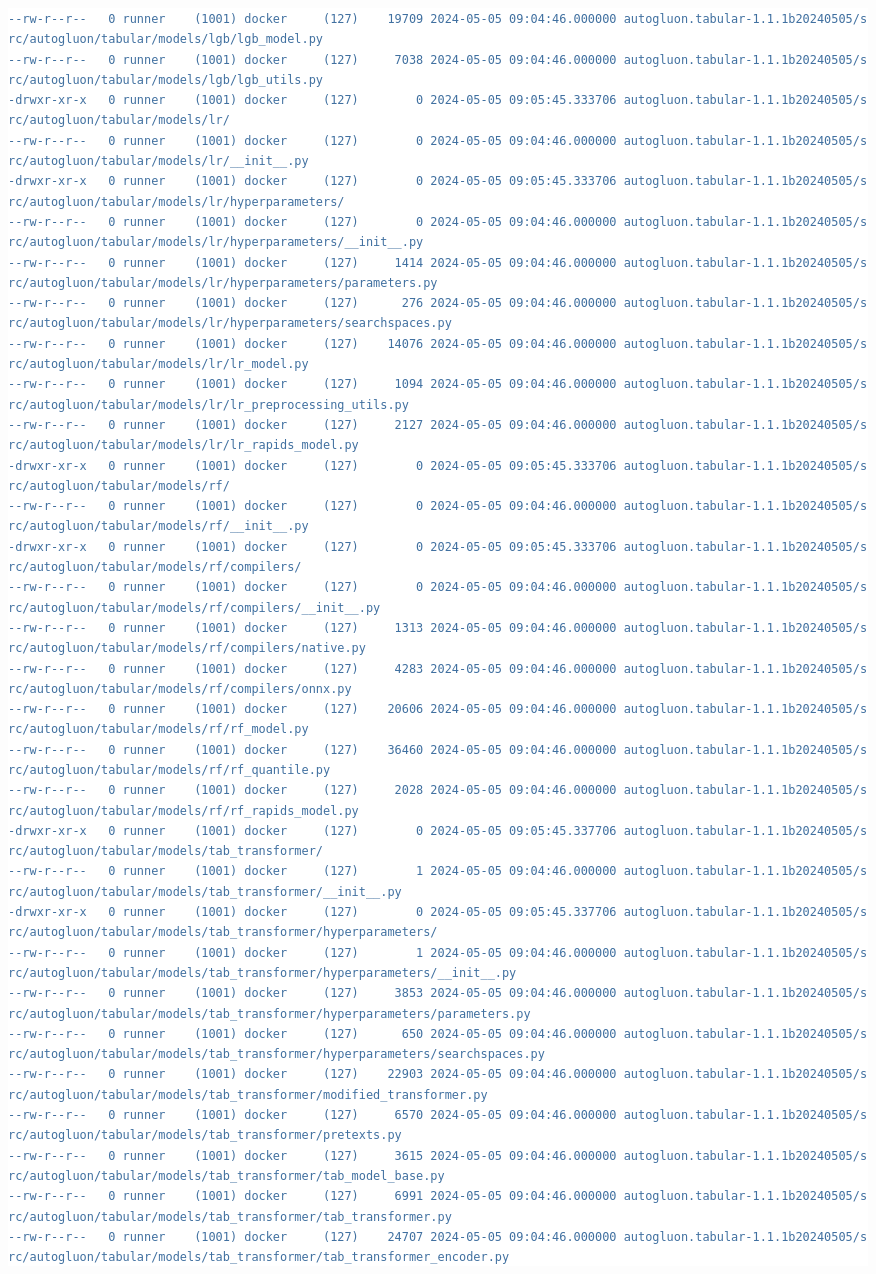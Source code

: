 ```diff
--rw-r--r--   0 runner    (1001) docker     (127)    19709 2024-05-05 09:04:46.000000 autogluon.tabular-1.1.1b20240505/src/autogluon/tabular/models/lgb/lgb_model.py
--rw-r--r--   0 runner    (1001) docker     (127)     7038 2024-05-05 09:04:46.000000 autogluon.tabular-1.1.1b20240505/src/autogluon/tabular/models/lgb/lgb_utils.py
-drwxr-xr-x   0 runner    (1001) docker     (127)        0 2024-05-05 09:05:45.333706 autogluon.tabular-1.1.1b20240505/src/autogluon/tabular/models/lr/
--rw-r--r--   0 runner    (1001) docker     (127)        0 2024-05-05 09:04:46.000000 autogluon.tabular-1.1.1b20240505/src/autogluon/tabular/models/lr/__init__.py
-drwxr-xr-x   0 runner    (1001) docker     (127)        0 2024-05-05 09:05:45.333706 autogluon.tabular-1.1.1b20240505/src/autogluon/tabular/models/lr/hyperparameters/
--rw-r--r--   0 runner    (1001) docker     (127)        0 2024-05-05 09:04:46.000000 autogluon.tabular-1.1.1b20240505/src/autogluon/tabular/models/lr/hyperparameters/__init__.py
--rw-r--r--   0 runner    (1001) docker     (127)     1414 2024-05-05 09:04:46.000000 autogluon.tabular-1.1.1b20240505/src/autogluon/tabular/models/lr/hyperparameters/parameters.py
--rw-r--r--   0 runner    (1001) docker     (127)      276 2024-05-05 09:04:46.000000 autogluon.tabular-1.1.1b20240505/src/autogluon/tabular/models/lr/hyperparameters/searchspaces.py
--rw-r--r--   0 runner    (1001) docker     (127)    14076 2024-05-05 09:04:46.000000 autogluon.tabular-1.1.1b20240505/src/autogluon/tabular/models/lr/lr_model.py
--rw-r--r--   0 runner    (1001) docker     (127)     1094 2024-05-05 09:04:46.000000 autogluon.tabular-1.1.1b20240505/src/autogluon/tabular/models/lr/lr_preprocessing_utils.py
--rw-r--r--   0 runner    (1001) docker     (127)     2127 2024-05-05 09:04:46.000000 autogluon.tabular-1.1.1b20240505/src/autogluon/tabular/models/lr/lr_rapids_model.py
-drwxr-xr-x   0 runner    (1001) docker     (127)        0 2024-05-05 09:05:45.333706 autogluon.tabular-1.1.1b20240505/src/autogluon/tabular/models/rf/
--rw-r--r--   0 runner    (1001) docker     (127)        0 2024-05-05 09:04:46.000000 autogluon.tabular-1.1.1b20240505/src/autogluon/tabular/models/rf/__init__.py
-drwxr-xr-x   0 runner    (1001) docker     (127)        0 2024-05-05 09:05:45.333706 autogluon.tabular-1.1.1b20240505/src/autogluon/tabular/models/rf/compilers/
--rw-r--r--   0 runner    (1001) docker     (127)        0 2024-05-05 09:04:46.000000 autogluon.tabular-1.1.1b20240505/src/autogluon/tabular/models/rf/compilers/__init__.py
--rw-r--r--   0 runner    (1001) docker     (127)     1313 2024-05-05 09:04:46.000000 autogluon.tabular-1.1.1b20240505/src/autogluon/tabular/models/rf/compilers/native.py
--rw-r--r--   0 runner    (1001) docker     (127)     4283 2024-05-05 09:04:46.000000 autogluon.tabular-1.1.1b20240505/src/autogluon/tabular/models/rf/compilers/onnx.py
--rw-r--r--   0 runner    (1001) docker     (127)    20606 2024-05-05 09:04:46.000000 autogluon.tabular-1.1.1b20240505/src/autogluon/tabular/models/rf/rf_model.py
--rw-r--r--   0 runner    (1001) docker     (127)    36460 2024-05-05 09:04:46.000000 autogluon.tabular-1.1.1b20240505/src/autogluon/tabular/models/rf/rf_quantile.py
--rw-r--r--   0 runner    (1001) docker     (127)     2028 2024-05-05 09:04:46.000000 autogluon.tabular-1.1.1b20240505/src/autogluon/tabular/models/rf/rf_rapids_model.py
-drwxr-xr-x   0 runner    (1001) docker     (127)        0 2024-05-05 09:05:45.337706 autogluon.tabular-1.1.1b20240505/src/autogluon/tabular/models/tab_transformer/
--rw-r--r--   0 runner    (1001) docker     (127)        1 2024-05-05 09:04:46.000000 autogluon.tabular-1.1.1b20240505/src/autogluon/tabular/models/tab_transformer/__init__.py
-drwxr-xr-x   0 runner    (1001) docker     (127)        0 2024-05-05 09:05:45.337706 autogluon.tabular-1.1.1b20240505/src/autogluon/tabular/models/tab_transformer/hyperparameters/
--rw-r--r--   0 runner    (1001) docker     (127)        1 2024-05-05 09:04:46.000000 autogluon.tabular-1.1.1b20240505/src/autogluon/tabular/models/tab_transformer/hyperparameters/__init__.py
--rw-r--r--   0 runner    (1001) docker     (127)     3853 2024-05-05 09:04:46.000000 autogluon.tabular-1.1.1b20240505/src/autogluon/tabular/models/tab_transformer/hyperparameters/parameters.py
--rw-r--r--   0 runner    (1001) docker     (127)      650 2024-05-05 09:04:46.000000 autogluon.tabular-1.1.1b20240505/src/autogluon/tabular/models/tab_transformer/hyperparameters/searchspaces.py
--rw-r--r--   0 runner    (1001) docker     (127)    22903 2024-05-05 09:04:46.000000 autogluon.tabular-1.1.1b20240505/src/autogluon/tabular/models/tab_transformer/modified_transformer.py
--rw-r--r--   0 runner    (1001) docker     (127)     6570 2024-05-05 09:04:46.000000 autogluon.tabular-1.1.1b20240505/src/autogluon/tabular/models/tab_transformer/pretexts.py
--rw-r--r--   0 runner    (1001) docker     (127)     3615 2024-05-05 09:04:46.000000 autogluon.tabular-1.1.1b20240505/src/autogluon/tabular/models/tab_transformer/tab_model_base.py
--rw-r--r--   0 runner    (1001) docker     (127)     6991 2024-05-05 09:04:46.000000 autogluon.tabular-1.1.1b20240505/src/autogluon/tabular/models/tab_transformer/tab_transformer.py
--rw-r--r--   0 runner    (1001) docker     (127)    24707 2024-05-05 09:04:46.000000 autogluon.tabular-1.1.1b20240505/src/autogluon/tabular/models/tab_transformer/tab_transformer_encoder.py
```